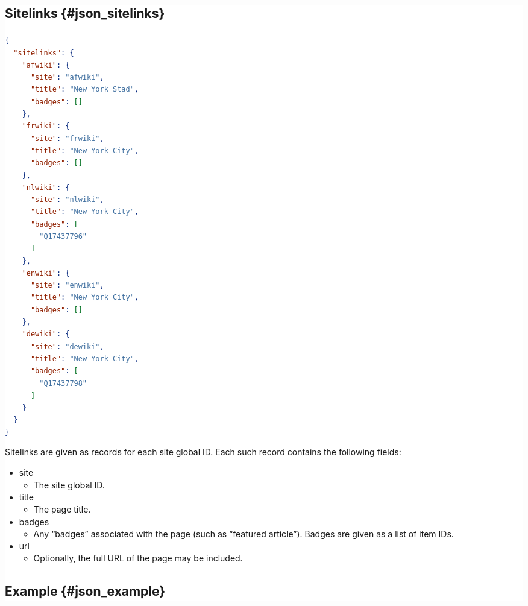 ## Sitelinks {#json_sitelinks}

```json
{
  "sitelinks": {
    "afwiki": {
      "site": "afwiki",
      "title": "New York Stad",
      "badges": []
    },
    "frwiki": {
      "site": "frwiki",
      "title": "New York City",
      "badges": []
    },
    "nlwiki": {
      "site": "nlwiki",
      "title": "New York City",
      "badges": [
        "Q17437796"
      ]
    },
    "enwiki": {
      "site": "enwiki",
      "title": "New York City",
      "badges": []
    },
    "dewiki": {
      "site": "dewiki",
      "title": "New York City",
      "badges": [
        "Q17437798"
      ]
    }
  }
}
```

Sitelinks are given as records for each site global ID. Each such record contains the following fields:

* site
  * The site global ID.
* title
  * The page title.
* badges
  * Any “badges” associated with the page (such as “featured article”). Badges are given as a list of item IDs.
* url
  * Optionally, the full URL of the page may be included.

## Example {#json_example}
